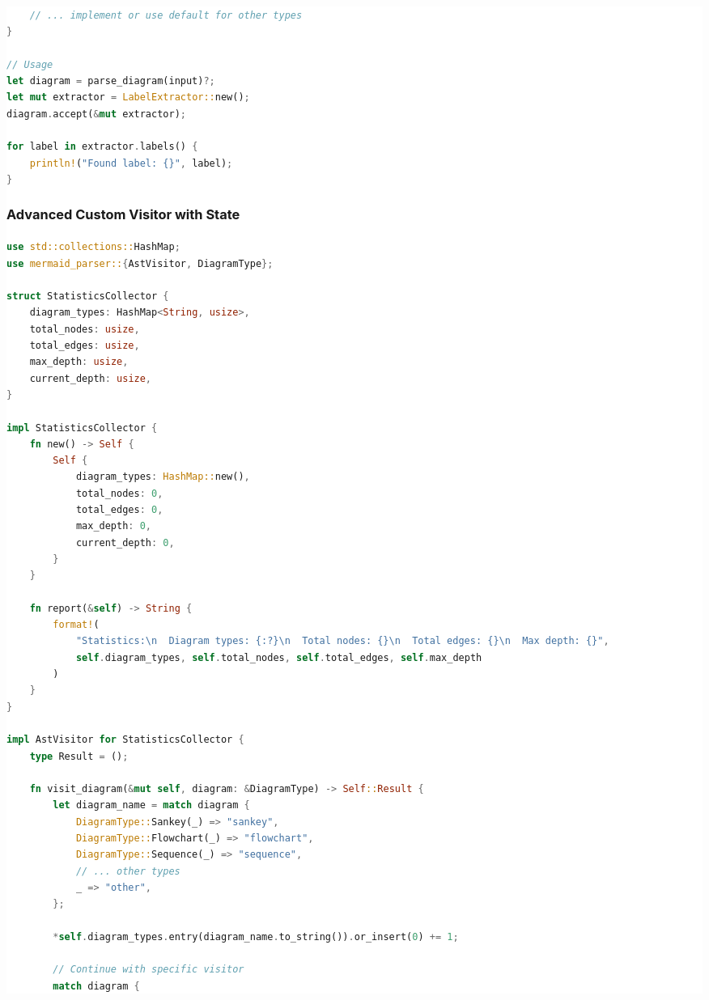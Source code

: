 ```rust
    // ... implement or use default for other types
}

// Usage
let diagram = parse_diagram(input)?;
let mut extractor = LabelExtractor::new();
diagram.accept(&mut extractor);

for label in extractor.labels() {
    println!("Found label: {}", label);
}
```

### Advanced Custom Visitor with State

```rust
use std::collections::HashMap;
use mermaid_parser::{AstVisitor, DiagramType};

struct StatisticsCollector {
    diagram_types: HashMap<String, usize>,
    total_nodes: usize,
    total_edges: usize,
    max_depth: usize,
    current_depth: usize,
}

impl StatisticsCollector {
    fn new() -> Self {
        Self {
            diagram_types: HashMap::new(),
            total_nodes: 0,
            total_edges: 0,
            max_depth: 0,
            current_depth: 0,
        }
    }
    
    fn report(&self) -> String {
        format!(
            "Statistics:\n  Diagram types: {:?}\n  Total nodes: {}\n  Total edges: {}\n  Max depth: {}",
            self.diagram_types, self.total_nodes, self.total_edges, self.max_depth
        )
    }
}

impl AstVisitor for StatisticsCollector {
    type Result = ();

    fn visit_diagram(&mut self, diagram: &DiagramType) -> Self::Result {
        let diagram_name = match diagram {
            DiagramType::Sankey(_) => "sankey",
            DiagramType::Flowchart(_) => "flowchart",
            DiagramType::Sequence(_) => "sequence",
            // ... other types
            _ => "other",
        };
        
        *self.diagram_types.entry(diagram_name.to_string()).or_insert(0) += 1;
        
        // Continue with specific visitor
        match diagram {
```